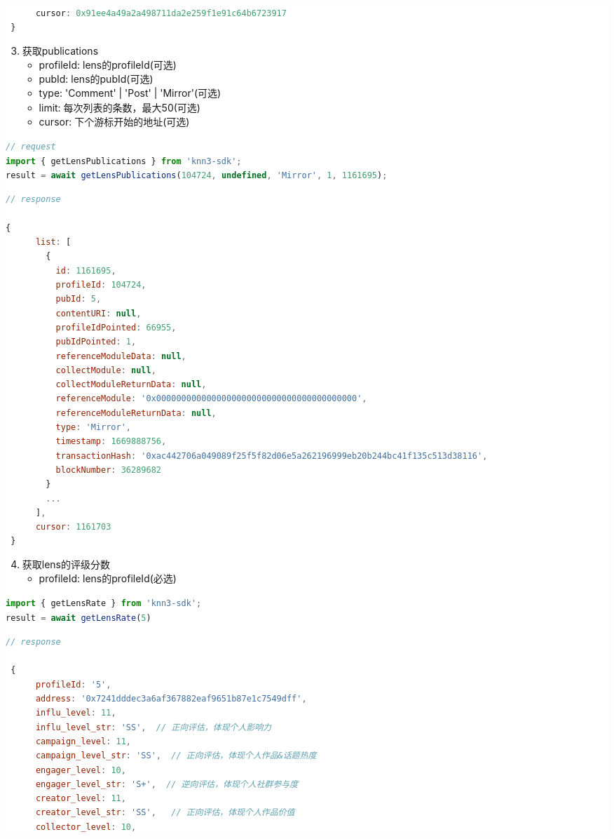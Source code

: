 ```js
      cursor: 0x91ee4a49a2a498711da2e259f1e91c64b6723917
 }
```     

3. 获取publications
    * profileId: lens的profileId(可选) 
    * pubId: lens的pubId(可选) 
    * type: 'Comment' | 'Post' | 'Mirror'(可选) 
    * limit: 每次列表的条数，最大50(可选)
    * cursor: 下个游标开始的地址(可选)  
```js
// request
import { getLensPublications } from 'knn3-sdk'; 
result = await getLensPublications(104724, undefined, 'Mirror', 1, 1161695);
```

```js
// response

{
      list: [
        {
          id: 1161695,
          profileId: 104724,
          pubId: 5,
          contentURI: null,
          profileIdPointed: 66955,
          pubIdPointed: 1,
          referenceModuleData: null,
          collectModule: null,
          collectModuleReturnData: null,
          referenceModule: '0x0000000000000000000000000000000000000000',
          referenceModuleReturnData: null,
          type: 'Mirror',
          timestamp: 1669888756,
          transactionHash: '0xac442706a049089f25f5f82d06e5a262196999eb20b244bc41f135c513d38116',
          blockNumber: 36289682
        }
        ...
      ],
      cursor: 1161703
 }
```

4. 获取lens的评级分数
    * profileId: lens的profileId(必选) 
```js
import { getLensRate } from 'knn3-sdk'; 
result = await getLensRate(5)
```

```js
// response

 {
      profileId: '5',
      address: '0x7241dddec3a6af367882eaf9651b87e1c7549dff',
      influ_level: 11,
      influ_level_str: 'SS',  // 正向评估，体现个人影响力
      campaign_level: 11,
      campaign_level_str: 'SS',  // 正向评估，体现个人作品&话题热度
      engager_level: 10,
      engager_level_str: 'S+',  // 逆向评估，体现个人社群参与度
      creator_level: 11,
      creator_level_str: 'SS',   // 正向评估，体现个人作品价值
      collector_level: 10,
```